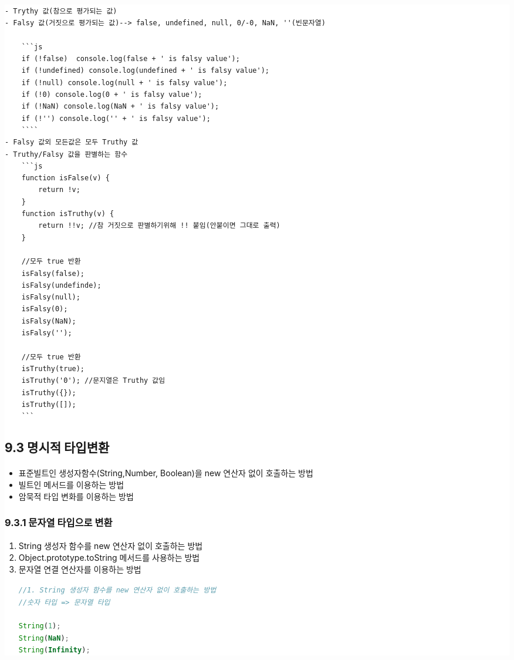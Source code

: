    - Trythy 값(참으로 평가되는 값)
    - Falsy 값(거짓으로 평가되는 값)--> false, undefined, null, 0/-0, NaN, ''(빈문자열)

        ```js
        if (!false)  console.log(false + ' is falsy value');
        if (!undefined) console.log(undefined + ' is falsy value');
        if (!null) console.log(null + ' is falsy value');
        if (!0) console.log(0 + ' is falsy value');
        if (!NaN) console.log(NaN + ' is falsy value');
        if (!'') console.log('' + ' is falsy value');
        ````
    - Falsy 값외 모든값은 모두 Truthy 값
    - Truthy/Falsy 값을 판별하는 함수
        ```js
        function isFalse(v) {
            return !v; 
        }
        function isTruthy(v) {
            return !!v; //참 거짓으로 판별하기위해 !! 붙임(안붙이면 그대로 출력)
        }

        //모두 true 반환
        isFalsy(false);
        isFalsy(undefinde);
        isFalsy(null);
        isFalsy(0);
        isFalsy(NaN);
        isFalsy('');

        //모두 true 반환
        isTruthy(true);
        isTruthy('0'); //문지열은 Truthy 값임
        isTruthy({});
        isTruthy([]);
        ```
## 9.3 명시적 타입변환
- 표준빌트인 생성자함수(String,Number, Boolean)을 new 연산자 없이 호출하는 방법
- 빌트인 메서드를 이용하는 방법
- 암묵적 타입 변화를 이용하는 방법

### 9.3.1 문자열 타입으로 변환
1. String 생성자 함수를 new 연산자 없이 호출하는 방법
2. Object.prototype.toString 메서드를 사용하는 방법
3. 문자열 연결 연산자를 이용하는 방법
    ```js
    //1. String 생성자 함수를 new 연산자 없이 호출하는 방법
    //숫자 타입 => 문자열 타입

    String(1); 
    String(NaN); 
    String(Infinity); 
